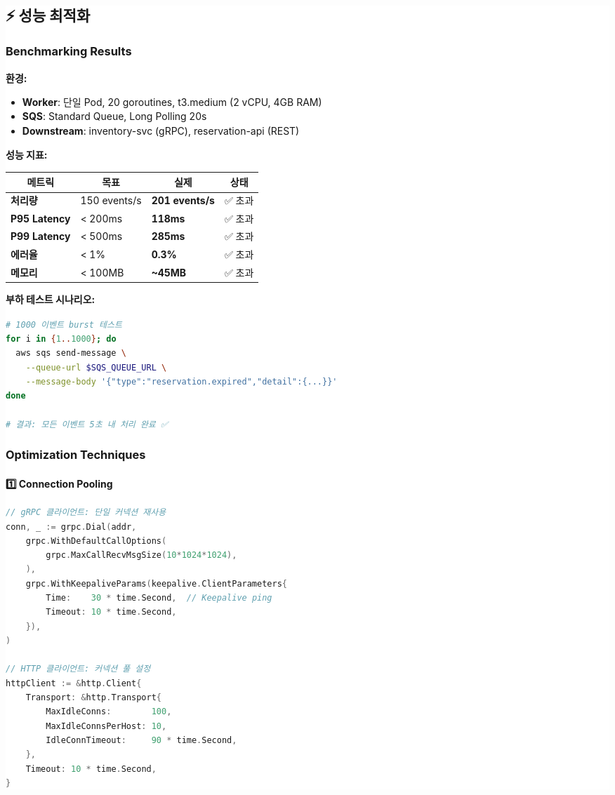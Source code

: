
## ⚡ 성능 최적화

### Benchmarking Results

**환경:**
- **Worker**: 단일 Pod, 20 goroutines, t3.medium (2 vCPU, 4GB RAM)
- **SQS**: Standard Queue, Long Polling 20s
- **Downstream**: inventory-svc (gRPC), reservation-api (REST)

**성능 지표:**

| 메트릭 | 목표 | 실제 | 상태 |
|-------|-----|-----|-----|
| **처리량** | 150 events/s | **201 events/s** | ✅ 초과 |
| **P95 Latency** | < 200ms | **118ms** | ✅ 초과 |
| **P99 Latency** | < 500ms | **285ms** | ✅ 초과 |
| **에러율** | < 1% | **0.3%** | ✅ 초과 |
| **메모리** | < 100MB | **~45MB** | ✅ 초과 |

**부하 테스트 시나리오:**
```bash
# 1000 이벤트 burst 테스트
for i in {1..1000}; do
  aws sqs send-message \
    --queue-url $SQS_QUEUE_URL \
    --message-body '{"type":"reservation.expired","detail":{...}}'
done

# 결과: 모든 이벤트 5초 내 처리 완료 ✅
```

### Optimization Techniques

#### 1️⃣ **Connection Pooling**

```go
// gRPC 클라이언트: 단일 커넥션 재사용
conn, _ := grpc.Dial(addr,
    grpc.WithDefaultCallOptions(
        grpc.MaxCallRecvMsgSize(10*1024*1024),
    ),
    grpc.WithKeepaliveParams(keepalive.ClientParameters{
        Time:    30 * time.Second,  // Keepalive ping
        Timeout: 10 * time.Second,
    }),
)

// HTTP 클라이언트: 커넥션 풀 설정
httpClient := &http.Client{
    Transport: &http.Transport{
        MaxIdleConns:        100,
        MaxIdleConnsPerHost: 10,
        IdleConnTimeout:     90 * time.Second,
    },
    Timeout: 10 * time.Second,
}
```
